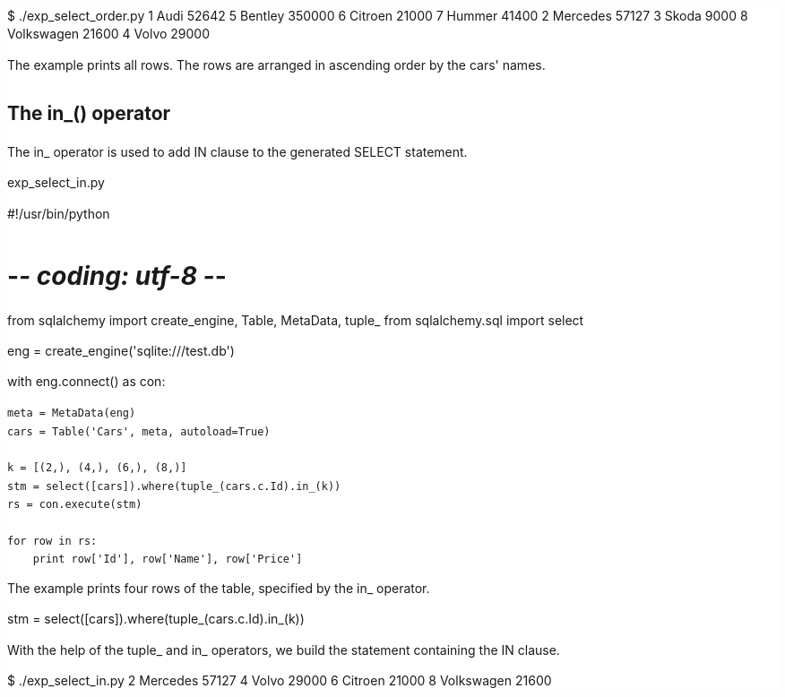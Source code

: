 $ ./exp_select_order.py
1 Audi 52642
5 Bentley 350000
6 Citroen 21000
7 Hummer 41400
2 Mercedes 57127
3 Skoda 9000
8 Volkswagen 21600
4 Volvo 29000

The example prints all rows. The rows are arranged in ascending order
by the cars' names.

## The in_() operator

The in_ operator is used to add IN clause
to the generated SELECT statement.

exp_select_in.py
  

#!/usr/bin/python
# -*- coding: utf-8 -*-

from sqlalchemy import create_engine, Table, MetaData, tuple_
from sqlalchemy.sql import select
    
eng = create_engine('sqlite:///test.db')

with eng.connect() as con:

    meta = MetaData(eng)
    cars = Table('Cars', meta, autoload=True)  

    k = [(2,), (4,), (6,), (8,)]
    stm = select([cars]).where(tuple_(cars.c.Id).in_(k))
    rs = con.execute(stm) 

    for row in rs:
        print row['Id'], row['Name'], row['Price']

The example prints four rows of the table, specified by 
the in_ operator.

stm = select([cars]).where(tuple_(cars.c.Id).in_(k))

With the help of the tuple_ and in_
operators, we build the statement containing the IN
clause.

$ ./exp_select_in.py 
2 Mercedes 57127
4 Volvo 29000
6 Citroen 21000
8 Volkswagen 21600
